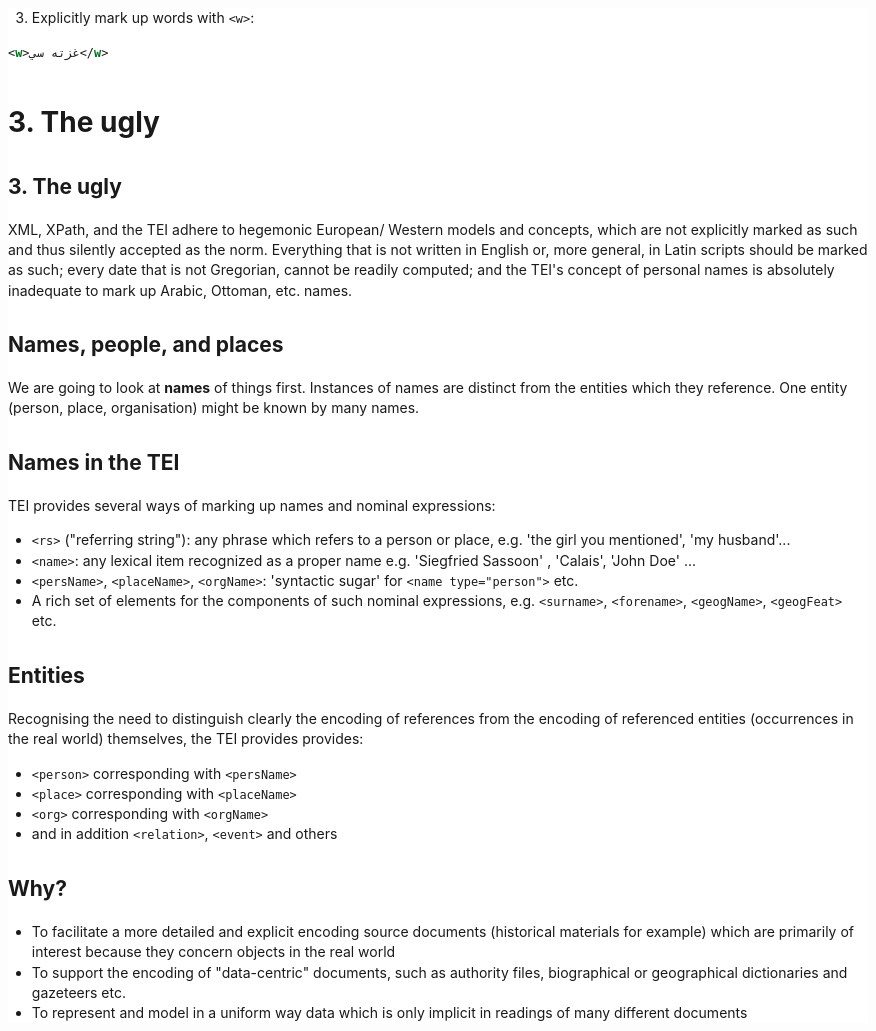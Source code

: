 3. Explicitly mark up words with `<w>`:

```xml
<w>غزته سي</w>
```

# 3. The ugly
## 3. The ugly

XML, XPath, and the TEI adhere to hegemonic European/ Western models and concepts, which are not explicitly marked as such and thus silently accepted as the norm. Everything that is not written in English or, more general, in Latin scripts should be marked as such; every date that is not Gregorian, cannot be readily computed; and the TEI's concept of personal names is absolutely inadequate to mark up Arabic, Ottoman, etc. names.

## Names, people, and places

We are going to look at **names** of things first. Instances of names are distinct from the entities which they reference. One entity (person, place, organisation) might be known by many names.

## Names in the TEI

TEI provides several ways of marking up names and nominal expressions:

- `<rs>` ("referring string"): any phrase which refers to a person or place, e.g. 'the girl you mentioned', 'my husband'...
- `<name>`: any lexical item recognized as a proper name e.g. 'Siegfried Sassoon' , 'Calais', 'John Doe' ...
- `<persName>`, `<placeName>`, `<orgName>`: 'syntactic sugar' for `<name type="person">` etc.
- A rich set of elements for the components of such nominal expressions, e.g. `<surname>`, `<forename>`, `<geogName>`, `<geogFeat>` etc.

## Entities

Recognising the need to distinguish clearly the encoding of references from the encoding of referenced entities (occurrences in the real world) themselves, the TEI provides provides:

- `<person>` corresponding with `<persName>`
- `<place>` corresponding with `<placeName>`
- `<org>` corresponding with `<orgName>`
- and in addition `<relation>`, `<event>` and others

## Why?

- To facilitate a more detailed and explicit encoding source documents (historical materials for example) which are primarily of interest because they concern objects in the real world
- To support the encoding of "data-centric" documents, such as authority files, biographical or geographical dictionaries and gazeteers etc.
- To represent and model in a uniform way data which is only implicit in readings of many different documents
